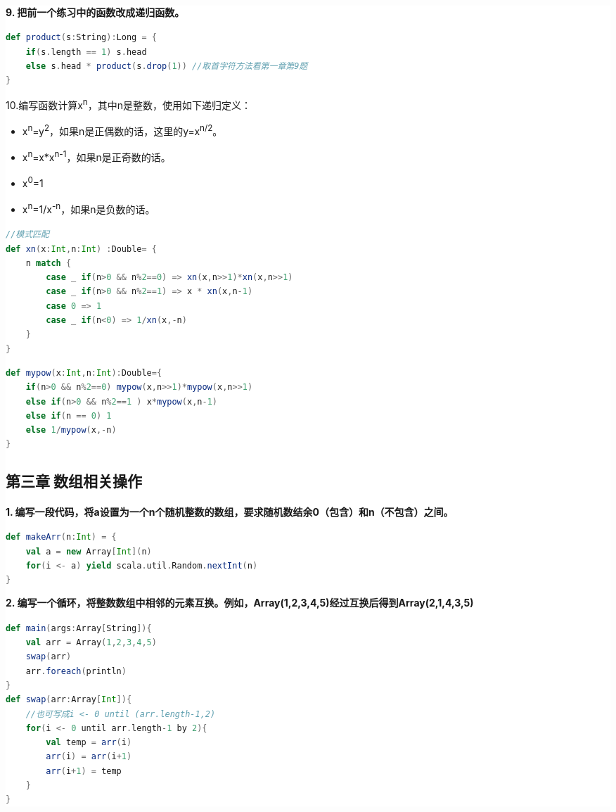 **9. 把前一个练习中的函数改成递归函数。**

~~~scala
def product(s:String):Long = {
    if(s.length == 1) s.head
    else s.head * product(s.drop(1)) //取首字符方法看第一章第9题
}
~~~

10.编写函数计算x<sup>n</sup>，其中n是整数，使用如下递归定义：

- x<sup>n</sup>=y<sup>2</sup>，如果n是正偶数的话，这里的y=x<sup>n/2</sup>。

- x<sup>n</sup>=x*x<sup>n-1</sup>，如果n是正奇数的话。
- x<sup>0</sup>=1
- x<sup>n</sup>=1/x<sup>-n</sup>，如果n是负数的话。

~~~scala
//模式匹配
def xn(x:Int,n:Int) :Double= {
    n match {
        case _ if(n>0 && n%2==0) => xn(x,n>>1)*xn(x,n>>1)			
        case _ if(n>0 && n%2==1) => x * xn(x,n-1)
        case 0 => 1
        case _ if(n<0) => 1/xn(x,-n)
    }
}
~~~

~~~scala
def mypow(x:Int,n:Int):Double={
    if(n>0 && n%2==0) mypow(x,n>>1)*mypow(x,n>>1)
    else if(n>0 && n%2==1 ) x*mypow(x,n-1)
    else if(n == 0) 1
    else 1/mypow(x,-n)
}
~~~

## 第三章 数组相关操作

**1. 编写一段代码，将a设置为一个n个随机整数的数组，要求随机数结余0（包含）和n（不包含）之间。**

~~~scala
def makeArr(n:Int) = {
    val a = new Array[Int](n)
    for(i <- a) yield scala.util.Random.nextInt(n)
}
~~~

**2. 编写一个循环，将整数数组中相邻的元素互换。例如，Array(1,2,3,4,5)经过互换后得到Array(2,1,4,3,5)**

~~~scala
def main(args:Array[String]){
    val arr = Array(1,2,3,4,5)
    swap(arr)
    arr.foreach(println)
}
def swap(arr:Array[Int]){
    //也可写成i <- 0 until (arr.length-1,2)
    for(i <- 0 until arr.length-1 by 2){
        val temp = arr(i)
        arr(i) = arr(i+1)
        arr(i+1) = temp
    }
}
~~~
